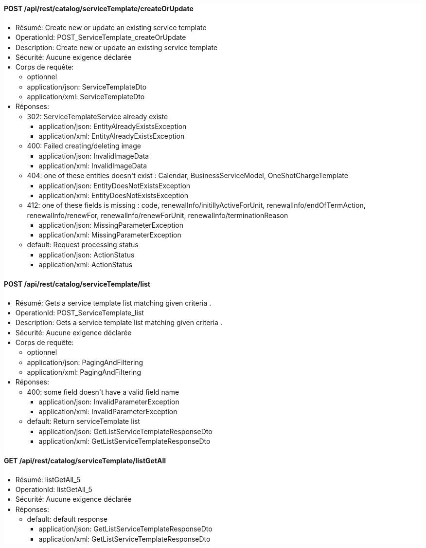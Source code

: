 #### POST /api/rest/catalog/serviceTemplate/createOrUpdate

- Résumé:  Create new or update an existing service template  
- OperationId:     POST_ServiceTemplate_createOrUpdate
- Description: Create new or update an existing service template
- Sécurité: Aucune exigence déclarée
- Corps de requête:
  - optionnel
  - application/json: ServiceTemplateDto
  - application/xml: ServiceTemplateDto
- Réponses:
  - 302: ServiceTemplateService already existe
    - application/json: EntityAlreadyExistsException
    - application/xml: EntityAlreadyExistsException
  - 400: Failed creating/deleting image
    - application/json: InvalidImageData
    - application/xml: InvalidImageData
  - 404: one of these entities doesn't exist : Calendar, BusinessServiceModel, OneShotChargeTemplate
    - application/json: EntityDoesNotExistsException
    - application/xml: EntityDoesNotExistsException
  - 412: one of these fields is missing : code, renewalInfo/initillyActiveForUnit, renewalInfo/endOfTermAction, renewalInfo/renewFor, renewalInfo/renewForUnit, renewalInfo/terminationReason
    - application/json: MissingParameterException
    - application/xml: MissingParameterException
  - default: Request processing status
    - application/json: ActionStatus
    - application/xml: ActionStatus

#### POST /api/rest/catalog/serviceTemplate/list

- Résumé:  Gets a service template list matching given criteria .  
- OperationId:     POST_ServiceTemplate_list
- Description: Gets a service template list matching given criteria .
- Sécurité: Aucune exigence déclarée
- Corps de requête:
  - optionnel
  - application/json: PagingAndFiltering
  - application/xml: PagingAndFiltering
- Réponses:
  - 400: some field doesn't have a valid field name
    - application/json: InvalidParameterException
    - application/xml: InvalidParameterException
  - default: Return serviceTemplate list
    - application/json: GetListServiceTemplateResponseDto
    - application/xml: GetListServiceTemplateResponseDto

#### GET /api/rest/catalog/serviceTemplate/listGetAll

- Résumé: listGetAll_5
- OperationId: listGetAll_5
- Sécurité: Aucune exigence déclarée
- Réponses:
  - default: default response
    - application/json: GetListServiceTemplateResponseDto
    - application/xml: GetListServiceTemplateResponseDto
